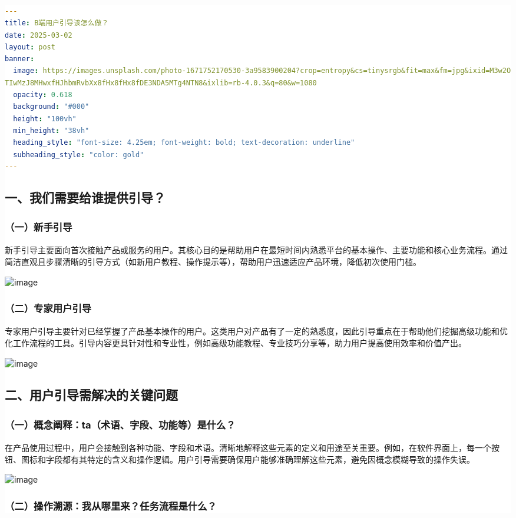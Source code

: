```yaml
---
title: B端用户引导该怎么做？
date: 2025-03-02
layout: post
banner:
  image: https://images.unsplash.com/photo-1671752170530-3a9583900204?crop=entropy&cs=tinysrgb&fit=max&fm=jpg&ixid=M3w2OTIwMzJ8MHwxfHJhbmRvbXx8fHx8fHx8fDE3NDA5MTg4NTN8&ixlib=rb-4.0.3&q=80&w=1080
  opacity: 0.618
  background: "#000"
  height: "100vh"
  min_height: "38vh"
  heading_style: "font-size: 4.25em; font-weight: bold; text-decoration: underline"
  subheading_style: "color: gold"
---
```


## 一、我们需要给谁提供引导？

### （一）新手引导

新手引导主要面向首次接触产品或服务的用户。其核心目的是帮助用户在最短时间内熟悉平台的基本操作、主要功能和核心业务流程。通过简洁直观且步骤清晰的引导方式（如新用户教程、操作提示等），帮助用户迅速适应产品环境，降低初次使用门槛。

![image](https://prod-files-secure.s3.us-west-2.amazonaws.com/a7a0cc5a-89b9-4cda-8686-1fba0ca52f40/642e5640-5829-4efd-8907-253bb8ac5671/-----------_%281%29.png?X-Amz-Algorithm=AWS4-HMAC-SHA256&X-Amz-Content-Sha256=UNSIGNED-PAYLOAD&X-Amz-Credential=ASIAZI2LB466W3NTCEFE%2F20250302%2Fus-west-2%2Fs3%2Faws4_request&X-Amz-Date=20250302T123413Z&X-Amz-Expires=3600&X-Amz-Security-Token=IQoJb3JpZ2luX2VjEIT%2F%2F%2F%2F%2F%2F%2F%2F%2F%2FwEaCXVzLXdlc3QtMiJGMEQCIAaYbrOXkUz83vO2qz9TRpvyIHfhqSuSBWKlQd8oZMW7AiBZ9UOrCAGWwksN%2F9rqPtCfvkaU9RQeE%2BJmMypm%2FI%2BJ4iqIBAi8%2F%2F%2F%2F%2F%2F%2F%2F%2F%2F8BEAAaDDYzNzQyMzE4MzgwNSIM3DDrZE4c43Hub1YnKtwD%2BSGg6pKAh%2BJLWEJ8uen0n1QJ2gdOyltjjADtkOtKvPdbkIYUIK7O8YnBzbP7824jZvshdgywSWUm4V9dg3xBec64WwsTeB2kawgB8NYLnYlbvDWJLV6aApO%2FHOEVJt8j4sHQS3zZusia8CQmBfRtsxo0vt2BejKrpDL5S860gS%2F6RipjF8c%2FiYTIICBufS15aZvldxcWWEKAphxbeMCzgnTzkNzkyegcRi0omDlbP%2BktJU4%2BElKG3UWyfnIKy3TiujzTIqoMlgy5tanDBPJ7CbQaeofxZDQFsEQ1XuR8sf6GlA9nuK4dtMN57iGQTjdgcf7cgyX%2Fgb%2BICObbGHrzlj3daLlGPLCTlita13tgHynsT8JFj24kw9oOFp8z25O5gL0LMyFcBQemIMwws2M2oQb1j4rDY7YmNq0JlnZTImNqN0oB%2BH0AXN1aPme7jTzVHuuZ%2BjGsXTO0Ho9NjCEBw8CJOqo2U0QXwBjKM1Uo9JiAoWJIjJfaB2g0i2j%2ByNAu0qNH%2FJVWjEn3LjR9u6qw8yCZy5oatxqD2beC%2Br8kZWE0wD%2FbJYsTtLVqGJ6x153c3G5f3FJPYh4%2Bc23616OrHxkWc0zM1BHE4KIsVuPq7B%2BCPPwZc3pOz6PpUTow7PyQvgY6pgEHph1M7hxDTf3A5yyZuAF7HQ5G9IIBmWU%2B1bwl0%2F5hVuCrhtWTlaFvNZ8NkHFUBTR3lh2DtN6T3ndQRhAOv134g8DZ%2FlPbEI4Q0f7OM6vp%2BWs5zzQji%2FqClEQRcMy0WW4NbP%2B3VLwzhFzxhmAY%2B%2F5YPNCtRswci%2BSdn4eOzVyrd2ZjRRxzxVZhjDwQLLFICPxiYU6XYX4rDcLah1dadNNp5J05mRGI&X-Amz-Signature=d9607ee3959258e1ed495d43e326f185f23ce693372a14812983263c6d04443b&X-Amz-SignedHeaders=host&x-id=GetObject)

### （二）专家用户引导

专家用户引导主要针对已经掌握了产品基本操作的用户。这类用户对产品有了一定的熟悉度，因此引导重点在于帮助他们挖掘高级功能和优化工作流程的工具。引导内容更具针对性和专业性，例如高级功能教程、专业技巧分享等，助力用户提高使用效率和价值产出。

![image](https://prod-files-secure.s3.us-west-2.amazonaws.com/a7a0cc5a-89b9-4cda-8686-1fba0ca52f40/6c5cc0c6-8bff-493f-a3af-1aa6779dea92/-----------.png?X-Amz-Algorithm=AWS4-HMAC-SHA256&X-Amz-Content-Sha256=UNSIGNED-PAYLOAD&X-Amz-Credential=ASIAZI2LB466W3NTCEFE%2F20250302%2Fus-west-2%2Fs3%2Faws4_request&X-Amz-Date=20250302T123413Z&X-Amz-Expires=3600&X-Amz-Security-Token=IQoJb3JpZ2luX2VjEIT%2F%2F%2F%2F%2F%2F%2F%2F%2F%2FwEaCXVzLXdlc3QtMiJGMEQCIAaYbrOXkUz83vO2qz9TRpvyIHfhqSuSBWKlQd8oZMW7AiBZ9UOrCAGWwksN%2F9rqPtCfvkaU9RQeE%2BJmMypm%2FI%2BJ4iqIBAi8%2F%2F%2F%2F%2F%2F%2F%2F%2F%2F8BEAAaDDYzNzQyMzE4MzgwNSIM3DDrZE4c43Hub1YnKtwD%2BSGg6pKAh%2BJLWEJ8uen0n1QJ2gdOyltjjADtkOtKvPdbkIYUIK7O8YnBzbP7824jZvshdgywSWUm4V9dg3xBec64WwsTeB2kawgB8NYLnYlbvDWJLV6aApO%2FHOEVJt8j4sHQS3zZusia8CQmBfRtsxo0vt2BejKrpDL5S860gS%2F6RipjF8c%2FiYTIICBufS15aZvldxcWWEKAphxbeMCzgnTzkNzkyegcRi0omDlbP%2BktJU4%2BElKG3UWyfnIKy3TiujzTIqoMlgy5tanDBPJ7CbQaeofxZDQFsEQ1XuR8sf6GlA9nuK4dtMN57iGQTjdgcf7cgyX%2Fgb%2BICObbGHrzlj3daLlGPLCTlita13tgHynsT8JFj24kw9oOFp8z25O5gL0LMyFcBQemIMwws2M2oQb1j4rDY7YmNq0JlnZTImNqN0oB%2BH0AXN1aPme7jTzVHuuZ%2BjGsXTO0Ho9NjCEBw8CJOqo2U0QXwBjKM1Uo9JiAoWJIjJfaB2g0i2j%2ByNAu0qNH%2FJVWjEn3LjR9u6qw8yCZy5oatxqD2beC%2Br8kZWE0wD%2FbJYsTtLVqGJ6x153c3G5f3FJPYh4%2Bc23616OrHxkWc0zM1BHE4KIsVuPq7B%2BCPPwZc3pOz6PpUTow7PyQvgY6pgEHph1M7hxDTf3A5yyZuAF7HQ5G9IIBmWU%2B1bwl0%2F5hVuCrhtWTlaFvNZ8NkHFUBTR3lh2DtN6T3ndQRhAOv134g8DZ%2FlPbEI4Q0f7OM6vp%2BWs5zzQji%2FqClEQRcMy0WW4NbP%2B3VLwzhFzxhmAY%2B%2F5YPNCtRswci%2BSdn4eOzVyrd2ZjRRxzxVZhjDwQLLFICPxiYU6XYX4rDcLah1dadNNp5J05mRGI&X-Amz-Signature=bbf94d8adc06c2b992b42022d05b22538534ae92fa5a861321a8156a4d527a55&X-Amz-SignedHeaders=host&x-id=GetObject)

## 二、用户引导需解决的关键问题

### （一）概念阐释：ta（术语、字段、功能等）是什么？

在产品使用过程中，用户会接触到各种功能、字段和术语。清晰地解释这些元素的定义和用途至关重要。例如，在软件界面上，每一个按钮、图标和字段都有其特定的含义和操作逻辑。用户引导需要确保用户能够准确理解这些元素，避免因概念模糊导致的操作失误。

![image](https://prod-files-secure.s3.us-west-2.amazonaws.com/a7a0cc5a-89b9-4cda-8686-1fba0ca52f40/219df803-0755-45a3-9ba5-980412b296a4/image.png?X-Amz-Algorithm=AWS4-HMAC-SHA256&X-Amz-Content-Sha256=UNSIGNED-PAYLOAD&X-Amz-Credential=ASIAZI2LB466W3NTCEFE%2F20250302%2Fus-west-2%2Fs3%2Faws4_request&X-Amz-Date=20250302T123413Z&X-Amz-Expires=3600&X-Amz-Security-Token=IQoJb3JpZ2luX2VjEIT%2F%2F%2F%2F%2F%2F%2F%2F%2F%2FwEaCXVzLXdlc3QtMiJGMEQCIAaYbrOXkUz83vO2qz9TRpvyIHfhqSuSBWKlQd8oZMW7AiBZ9UOrCAGWwksN%2F9rqPtCfvkaU9RQeE%2BJmMypm%2FI%2BJ4iqIBAi8%2F%2F%2F%2F%2F%2F%2F%2F%2F%2F8BEAAaDDYzNzQyMzE4MzgwNSIM3DDrZE4c43Hub1YnKtwD%2BSGg6pKAh%2BJLWEJ8uen0n1QJ2gdOyltjjADtkOtKvPdbkIYUIK7O8YnBzbP7824jZvshdgywSWUm4V9dg3xBec64WwsTeB2kawgB8NYLnYlbvDWJLV6aApO%2FHOEVJt8j4sHQS3zZusia8CQmBfRtsxo0vt2BejKrpDL5S860gS%2F6RipjF8c%2FiYTIICBufS15aZvldxcWWEKAphxbeMCzgnTzkNzkyegcRi0omDlbP%2BktJU4%2BElKG3UWyfnIKy3TiujzTIqoMlgy5tanDBPJ7CbQaeofxZDQFsEQ1XuR8sf6GlA9nuK4dtMN57iGQTjdgcf7cgyX%2Fgb%2BICObbGHrzlj3daLlGPLCTlita13tgHynsT8JFj24kw9oOFp8z25O5gL0LMyFcBQemIMwws2M2oQb1j4rDY7YmNq0JlnZTImNqN0oB%2BH0AXN1aPme7jTzVHuuZ%2BjGsXTO0Ho9NjCEBw8CJOqo2U0QXwBjKM1Uo9JiAoWJIjJfaB2g0i2j%2ByNAu0qNH%2FJVWjEn3LjR9u6qw8yCZy5oatxqD2beC%2Br8kZWE0wD%2FbJYsTtLVqGJ6x153c3G5f3FJPYh4%2Bc23616OrHxkWc0zM1BHE4KIsVuPq7B%2BCPPwZc3pOz6PpUTow7PyQvgY6pgEHph1M7hxDTf3A5yyZuAF7HQ5G9IIBmWU%2B1bwl0%2F5hVuCrhtWTlaFvNZ8NkHFUBTR3lh2DtN6T3ndQRhAOv134g8DZ%2FlPbEI4Q0f7OM6vp%2BWs5zzQji%2FqClEQRcMy0WW4NbP%2B3VLwzhFzxhmAY%2B%2F5YPNCtRswci%2BSdn4eOzVyrd2ZjRRxzxVZhjDwQLLFICPxiYU6XYX4rDcLah1dadNNp5J05mRGI&X-Amz-Signature=0e7fac0b044762e1e5e53ac113ca37e60d2aa0e3d7797d8badaab99f96b4568d&X-Amz-SignedHeaders=host&x-id=GetObject)

### （二）操作溯源：我从哪里来？任务流程是什么？
